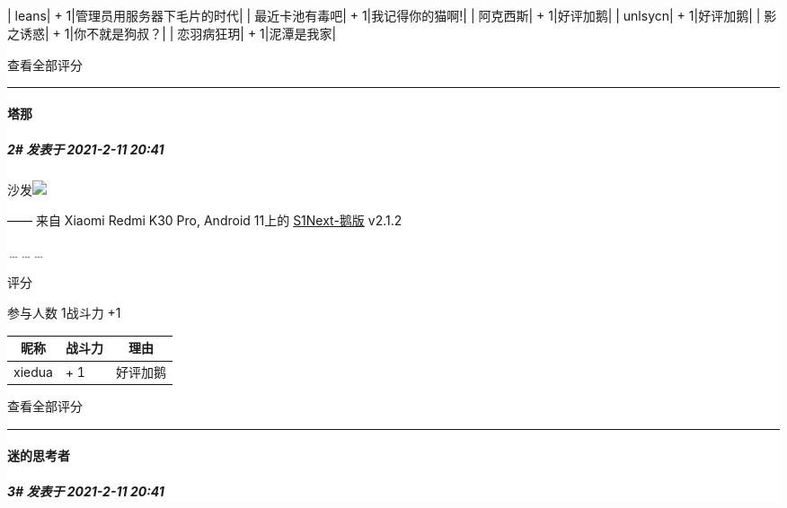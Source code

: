 | leans| + 1|管理员用服务器下毛片的时代|
| 最近卡池有毒吧| + 1|我记得你的猫啊!|
| 阿克西斯| + 1|好评加鹅|
| unlsycn| + 1|好评加鹅|
| 影之诱惑| + 1|你不就是狗叔？|
| 恋羽病狂玥| + 1|泥潭是我家|



查看全部评分






*****

####  塔那  
##### 2#       发表于 2021-2-11 20:41




沙发<img src="https://static.saraba1st.com/image/smiley/face2017/053.png" referrerpolicy="no-referrer">

—— 来自 Xiaomi Redmi K30 Pro, Android 11上的 [S1Next-鹅版](https://github.com/ykrank/S1-Next/releases) v2.1.2



﹍﹍﹍

评分





 参与人数 1战斗力 +1

|昵称|战斗力|理由|
|----|---|---|
| xiedua| + 1|好评加鹅|



查看全部评分






*****

####  迷的思考者  
##### 3#       发表于 2021-2-11 20:41


